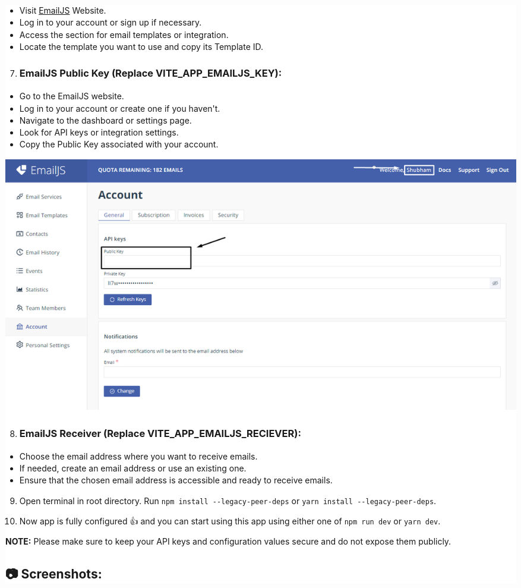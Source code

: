- Visit [EmailJS](https://emailjs.com "EmailJS") Website.
- Log in to your account or sign up if necessary.
- Access the section for email templates or integration.
- Locate the template you want to use and copy its Template ID.

7. ### EmailJS Public Key (Replace VITE_APP_EMAILJS_KEY):

- Go to the EmailJS website.
- Log in to your account or create one if you haven't.
- Navigate to the dashboard or settings page.
- Look for API keys or integration settings.
- Copy the Public Key associated with your account.

![Copy public key](/.github/images/step_emailjs.png "Copy public key")

8. ### EmailJS Receiver (Replace VITE_APP_EMAILJS_RECIEVER):

- Choose the email address where you want to receive emails.
- If needed, create an email address or use an existing one.
- Ensure that the chosen email address is accessible and ready to receive emails.

9. Open terminal in root directory. Run `npm install --legacy-peer-deps` or `yarn install --legacy-peer-deps`.

10. Now app is fully configured 👍 and you can start using this app using either one of `npm run dev` or `yarn dev`.

**NOTE:** Please make sure to keep your API keys and configuration values secure and do not expose them publicly.

## :camera: Screenshots:
